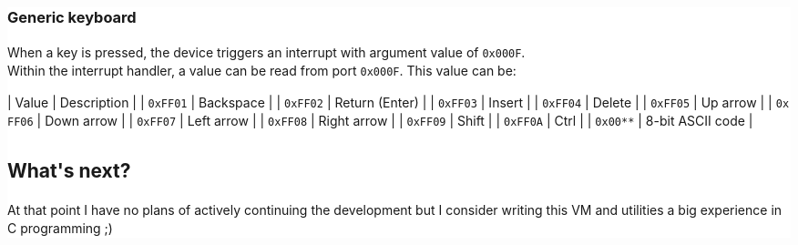 ### Generic keyboard
When a key is pressed, the device triggers an interrupt with argument value of `0x000F`.  
Within the interrupt handler, a value can be read from port `0x000F`. This value can be:

| Value     | Description       |
| `0xFF01`  | Backspace         |
| `0xFF02`  | Return (Enter)    |
| `0xFF03`  | Insert            |
| `0xFF04`  | Delete            |
| `0xFF05`  | Up arrow          |
| `0xFF06`  | Down arrow        |
| `0xFF07`  | Left arrow        |
| `0xFF08`  | Right arrow       |
| `0xFF09`  | Shift             |
| `0xFF0A`  | Ctrl              |
| `0x00**`  | 8-bit ASCII code  |

## What's next?
At that point I have no plans of actively continuing the development but I consider writing this VM and utilities a big experience in C programming ;)
